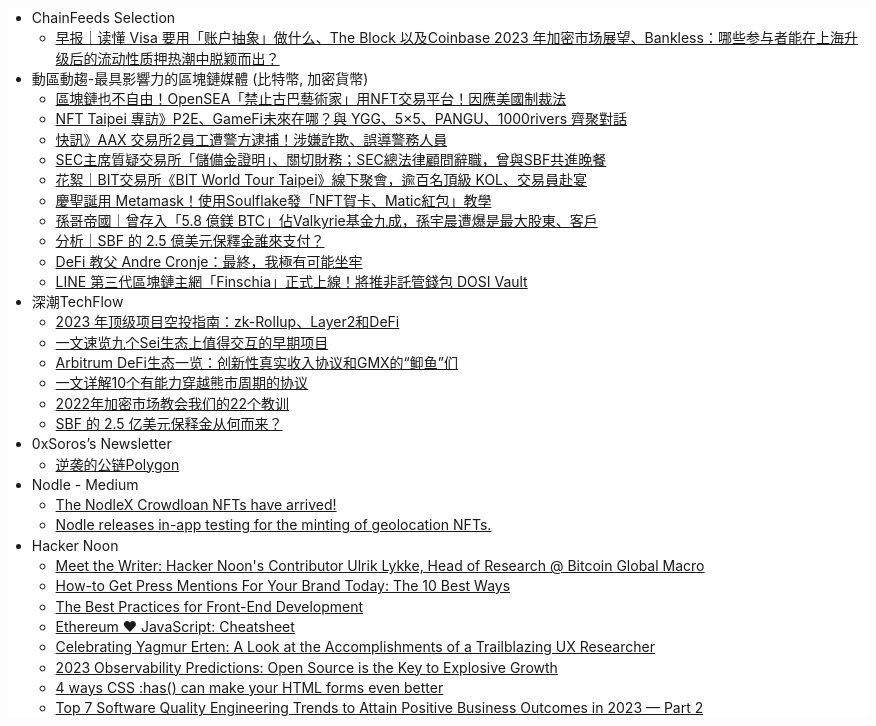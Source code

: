 - ChainFeeds Selection
  - [早报｜读懂 Visa 要用「账户抽象」做什么、The Block 以及Coinbase 2023 年加密市场展望、Bankless：哪些参与者能在上海升级后的流动性质押热潮中脱颖而出？](https://chainfeeds.substack.com/p/visa-the-block-coinbase-2023-bankless)
- 動區動趨-最具影響力的區塊鏈媒體 (比特幣, 加密貨幣)
  - [區塊鏈也不自由！OpenSEA「禁止古巴藝術家」用NFT交易平台！因應美國制裁法](https://www.blocktempo.com/artists-cuba-find-blocked-by-opensea/)
  - [NFT Taipei 專訪》P2E、GameFi未來在哪？與 YGG、5×5、PANGU、1000rivers 齊聚對話](https://www.blocktempo.com/nft-taipei-interview-with-gamefi-team/)
  - [快訊》AAX 交易所2員工遭警方逮捕！涉嫌詐欺、誤導警務人員](https://www.blocktempo.com/police-arrest-two-men-suspected-of-fraud-on-aax-exchange/)
  - [SEC主席質疑交易所「儲備金證明」、關切財務；SEC總法律顧問辭職，曾與SBF共進晚餐](https://www.blocktempo.com/gary-gensler-compares-crypto-intermediaries-to-casinos/)
  - [花絮｜BIT交易所《BIT World Tour Taipei》線下聚會，逾百名頂級 KOL、交易員赴宴](https://www.blocktempo.com/2023-bit-world-tour-taipei/)
  - [慶聖誕用 Metamask！使用Soulflake發「NFT賀卡、Matic紅包」教學](https://www.blocktempo.com/use-metamask-to-send-nft-greeting-cards-at-christmas/)
  - [孫哥帝國｜曾存入「5.8 億鎂 BTC」佔Valkyrie基金九成，孫宇晨遭爆是最大股東、客戶](https://www.blocktempo.com/trons-justin-sun-was-top-client-of-crypto-asset-manager-valkyrie/)
  - [分析｜SBF 的 2.5 億美元保釋金誰來支付？](https://www.blocktempo.com/sbf-appeatance-bond-explanation/)
  - [DeFi 教父 Andre Cronje：最終，我極有可能坐牢](https://www.blocktempo.com/ac-said-in-the-end-ill-most-likely-end-up-in-jail/)
  - [LINE 第三代區塊鏈主網「Finschia」正式上線！將推非託管錢包 DOSI Vault](https://www.blocktempo.com/line-launched-blockchain-mainnet-finschia/)
- 深潮TechFlow
  - [2023 年顶级项目空投指南：zk-Rollup、Layer2和DeFi](https://techflowpost.mirror.xyz/_ej3xsjzojqPb3kykcTAljP8PYbLz5tdncN8XEeNSAM)
  - [一文速览九个Sei生态上值得交互的早期项目](https://techflowpost.mirror.xyz/gDsGbLkgyMy-oyWYV0Ox3qODerJwYf_GCm9-3WbTEdc)
  - [Arbitrum DeFi生态一览：创新性真实收入协议和GMX的“䲟鱼”们](https://techflowpost.mirror.xyz/Wh1uEm8Y51fvBxkLGl2pOj82CPGnh9XTBxAPh1Jw32g)
  - [一文详解10个有能力穿越熊市周期的协议](https://techflowpost.mirror.xyz/xdiCJpH5um-D_Qm708RUb6QcH_Uc6tvxRO9ZV2VxnLk)
  - [2022年加密市场教会我们的22个教训](https://techflowpost.mirror.xyz/z1rJPWTrNEj9RjYF9FUpPjr7x_V8A2IBYiEvC6sFXUE)
  - [SBF 的 2.5 亿美元保释金从何而来？](https://techflowpost.mirror.xyz/7A7l8Pu4WUB4rb8OnqVZGtjSXfMkvqS9K-zgE2kJ4lE)
- 0xSoros’s Newsletter
  - [逆袭的公链Polygon](https://0xsoros.substack.com/p/polygon)
- Nodle - Medium
  - [The NodleX Crowdloan NFTs have arrived!](https://medium.com/nodle-io/the-nodlex-crowdloan-nfts-have-arrived-eba6a4a0d904?source=rss----6fd562c04010---4)
  - [Nodle releases in-app testing for the minting of geolocation NFTs.](https://medium.com/nodle-io/nodle-releases-in-app-testing-for-the-minting-of-geolocation-nfts-82d7e079aec?source=rss----6fd562c04010---4)
- Hacker Noon
  - [Meet the Writer: Hacker Noon's Contributor Ulrik Lykke, Head of Research @ Bitcoin Global Macro](https://hackernoon.com/meet-the-writer-hacker-noons-contributor-ulrik-lykke-head-of-research-bitcoin-global-macro?source=rss)
  - [How-to Get Press Mentions For Your Brand Today: The 10 Best Ways](https://hackernoon.com/how-to-get-press-mentions-for-your-brand-today-the-10-best-ways?source=rss)
  - [The Best Practices for Front-End Development](https://hackernoon.com/the-best-practices-for-front-end-development?source=rss)
  - [Ethereum ️❤️ JavaScript: Cheatsheet](https://hackernoon.com/ethereum-javascript-cheatsheet?source=rss)
  - [Celebrating Yagmur Erten: A Look at the Accomplishments of a Trailblazing UX Researcher](https://hackernoon.com/celebrating-yagmur-erten-a-look-at-the-accomplishments-of-a-trailblazing-ux-researcher?source=rss)
  - [2023 Observability Predictions: Open Source is the Key to Explosive Growth](https://hackernoon.com/2023-observability-predictions-open-source-is-the-key-to-explosive-growth?source=rss)
  - [4 ways CSS :has() can make your HTML forms even better](https://hackernoon.com/4-ways-css-has-can-make-your-html-forms-even-better?source=rss)
  - [Top 7 Software Quality Engineering Trends to Attain Positive Business Outcomes in 2023 — Part 2](https://hackernoon.com/top-7-software-quality-engineering-trends-to-attain-positive-business-outcomes-in-2023-part-2?source=rss)